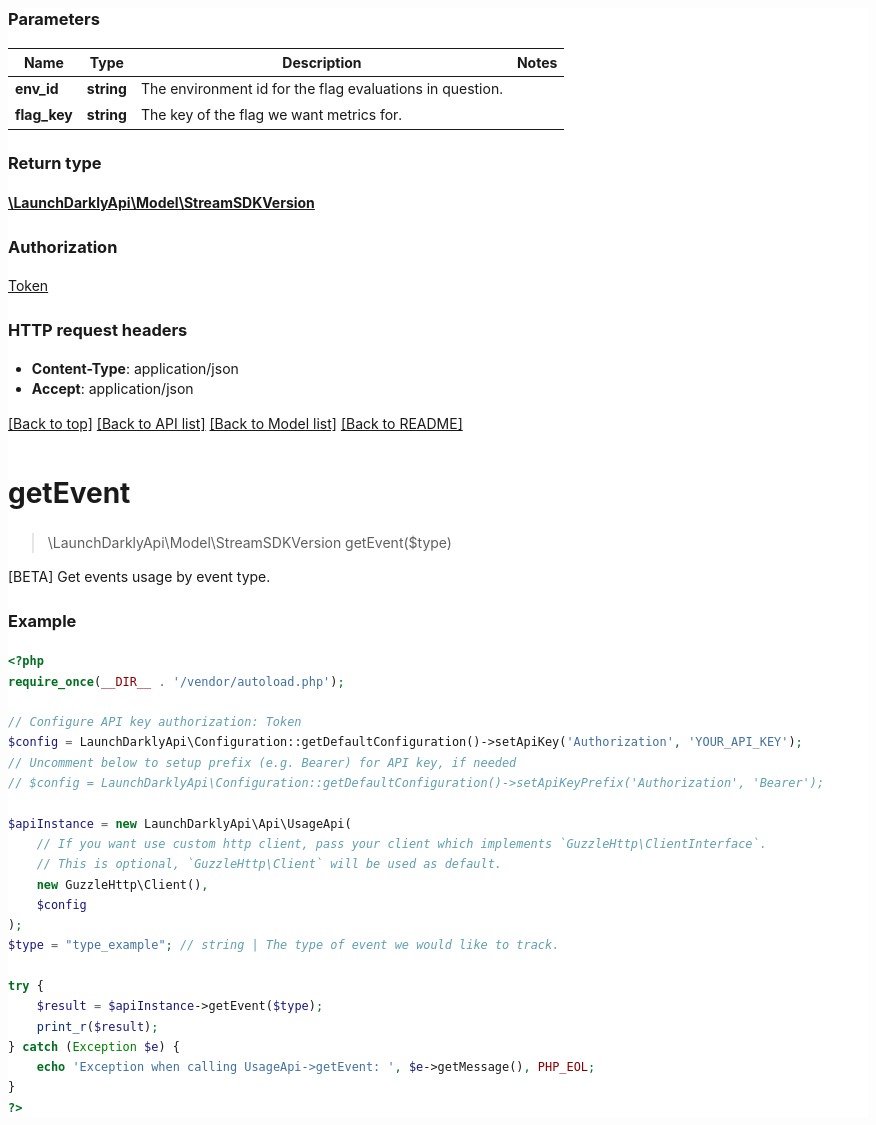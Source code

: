 ### Parameters

Name | Type | Description  | Notes
------------- | ------------- | ------------- | -------------
 **env_id** | **string**| The environment id for the flag evaluations in question. |
 **flag_key** | **string**| The key of the flag we want metrics for. |

### Return type

[**\LaunchDarklyApi\Model\StreamSDKVersion**](../Model/StreamSDKVersion.md)

### Authorization

[Token](../../README.md#Token)

### HTTP request headers

 - **Content-Type**: application/json
 - **Accept**: application/json

[[Back to top]](#) [[Back to API list]](../../README.md#documentation-for-api-endpoints) [[Back to Model list]](../../README.md#documentation-for-models) [[Back to README]](../../README.md)

# **getEvent**
> \LaunchDarklyApi\Model\StreamSDKVersion getEvent($type)

[BETA] Get events usage by event type.

### Example
```php
<?php
require_once(__DIR__ . '/vendor/autoload.php');

// Configure API key authorization: Token
$config = LaunchDarklyApi\Configuration::getDefaultConfiguration()->setApiKey('Authorization', 'YOUR_API_KEY');
// Uncomment below to setup prefix (e.g. Bearer) for API key, if needed
// $config = LaunchDarklyApi\Configuration::getDefaultConfiguration()->setApiKeyPrefix('Authorization', 'Bearer');

$apiInstance = new LaunchDarklyApi\Api\UsageApi(
    // If you want use custom http client, pass your client which implements `GuzzleHttp\ClientInterface`.
    // This is optional, `GuzzleHttp\Client` will be used as default.
    new GuzzleHttp\Client(),
    $config
);
$type = "type_example"; // string | The type of event we would like to track.

try {
    $result = $apiInstance->getEvent($type);
    print_r($result);
} catch (Exception $e) {
    echo 'Exception when calling UsageApi->getEvent: ', $e->getMessage(), PHP_EOL;
}
?>
```
